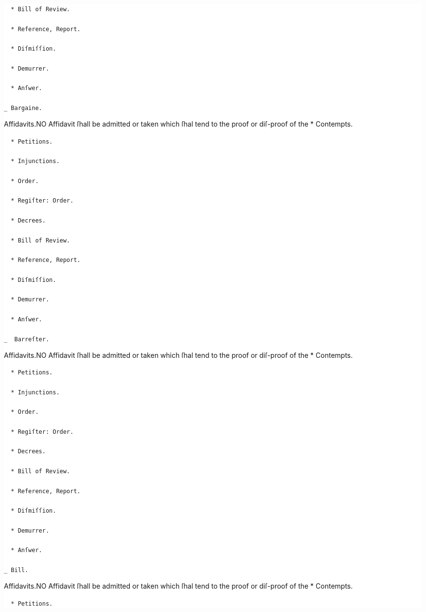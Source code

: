       * Bill of Review.

      * Reference, Report.

      * Diſmiſſion.

      * Demurrer.

      * Anſwer.

    _ Bargaine.
Affidavits.NO Affidavit ſhall be admitted or taken which ſhal tend to the proof or diſ-proof of the 
      * Contempts.

      * Petitions.

      * Injunctions.

      * Order.

      * Regiſter: Order.

      * Decrees.

      * Bill of Review.

      * Reference, Report.

      * Diſmiſſion.

      * Demurrer.

      * Anſwer.

    _  Barreſter.
Affidavits.NO Affidavit ſhall be admitted or taken which ſhal tend to the proof or diſ-proof of the 
      * Contempts.

      * Petitions.

      * Injunctions.

      * Order.

      * Regiſter: Order.

      * Decrees.

      * Bill of Review.

      * Reference, Report.

      * Diſmiſſion.

      * Demurrer.

      * Anſwer.

    _ Bill.
Affidavits.NO Affidavit ſhall be admitted or taken which ſhal tend to the proof or diſ-proof of the 
      * Contempts.

      * Petitions.
